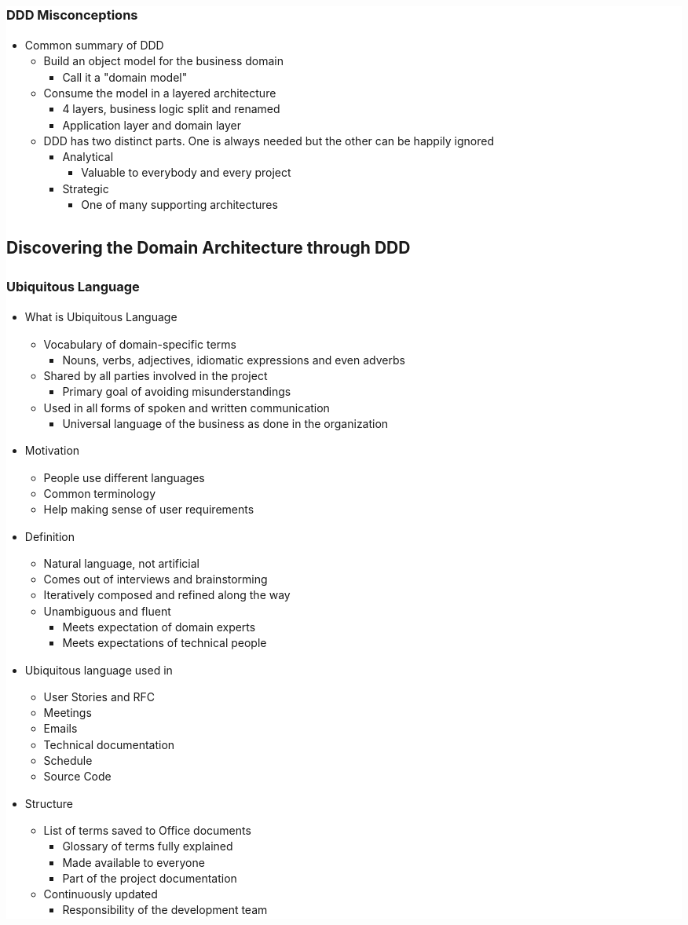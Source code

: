 ### DDD Misconceptions

* Common summary of DDD
    * Build an object model for the business domain
        * Call it a "domain model"
    * Consume the model in a layered architecture
        * 4 layers, business logic split and renamed
        * Application layer and domain layer
    * DDD has two distinct parts. One is always needed but the other can be happily ignored
        * Analytical
            * Valuable to everybody and every project
        * Strategic
            * One of many supporting architectures

## Discovering the Domain Architecture through DDD

### Ubiquitous Language

* What is Ubiquitous Language
    * Vocabulary of domain-specific terms
        * Nouns, verbs, adjectives, idiomatic expressions and even adverbs
    * Shared by all parties involved in the project
        * Primary goal of avoiding misunderstandings
    * Used in all forms of spoken and written communication
        * Universal language of the business as done in the organization

* Motivation
    * People use different languages
    * Common terminology
    * Help making sense of user requirements

* Definition
    * Natural language, not artificial
    * Comes out of interviews and brainstorming
    * Iteratively composed and refined along the way
    * Unambiguous and fluent
        * Meets expectation of domain experts
        * Meets expectations of technical people

* Ubiquitous language used in
    * User Stories and RFC
    * Meetings
    * Emails
    * Technical documentation
    * Schedule
    * Source Code

* Structure
    * List of terms saved to Office documents
        * Glossary of terms fully explained
        * Made available to everyone
        * Part of the project documentation
    * Continuously updated
        * Responsibility of the development team
